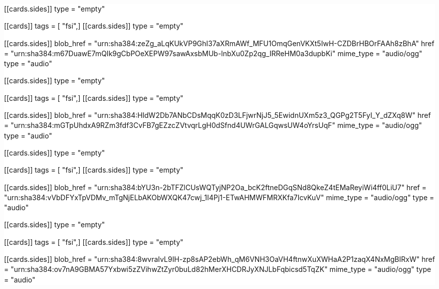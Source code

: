 [[cards.sides]]
type = "empty"


[[cards]]
tags = [ "fsi",]
[[cards.sides]]
type = "empty"

[[cards.sides]]
blob_href = "urn:sha384:zeZg_aLqKUkVP9GhI37aXRmAWf_MFU1OmqGenVKXt5IwH-CZDBrHBOrFAAh8zBhA"
href = "urn:sha384:m67DuawE7mQIk9gCbPOeXEPW97sawAxsbMUb-lnbXu0Zp2qg_IRReHM0a3dupbKi"
mime_type = "audio/ogg"
type = "audio"

[[cards.sides]]
type = "empty"


[[cards]]
tags = [ "fsi",]
[[cards.sides]]
type = "empty"

[[cards.sides]]
blob_href = "urn:sha384:HldW2Db7ANbCDsMqqK0zD3LFjwrNjJ5_5EwidnUXm5z3_QGPg2T5FyI_Y_dZXq8W"
href = "urn:sha384:mGTpUhdxA9RZm3fdf3CvFB7gEZzcZVtvqrLgH0dSfnd4UWrGALGqwsUW4oYrsUqF"
mime_type = "audio/ogg"
type = "audio"

[[cards.sides]]
type = "empty"


[[cards]]
tags = [ "fsi",]
[[cards.sides]]
type = "empty"

[[cards.sides]]
blob_href = "urn:sha384:bYU3n-2bTFZlCUsWQTyjNP2Oa_bcK2ftneDGqSNd8QkeZ4tEMaReyiWi4ff0LiU7"
href = "urn:sha384:vVbDFYxTpVDMv_mTgNjELbAKObWXQK47cwj_1I4Pj1-ETwAHMWFMRXKfa7IcvKuV"
mime_type = "audio/ogg"
type = "audio"

[[cards.sides]]
type = "empty"


[[cards]]
tags = [ "fsi",]
[[cards.sides]]
type = "empty"

[[cards.sides]]
blob_href = "urn:sha384:8wvraIvL9IH-zp8sAP2ebWh_qM6VNH3OaVH4ftnwXuXWHaA2P1zaqX4NxMgBIRxW"
href = "urn:sha384:ov7nA9GBMA57Yxbwi5zZVihwZtZyr0buLd82hMerXHCDRJyXNJLbFqbicsd5TqZK"
mime_type = "audio/ogg"
type = "audio"
